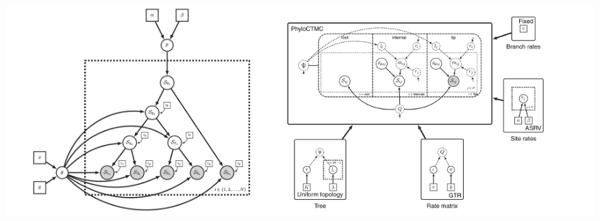 <img src="figures/phylo_graphical.png" width="400"/><img src="figures/graphical_lego_kit.png" width="400"/>  